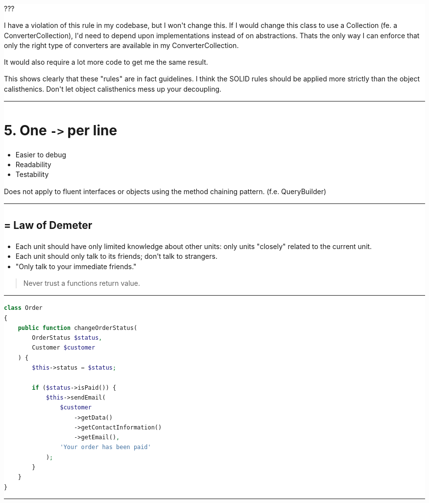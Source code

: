 ???

I have a violation of this rule in my codebase, but I won't change this.
If I would change this class to use a Collection (fe. a ConverterCollection),
I'd need to depend upon implementations instead of on abstractions. Thats the
only way I can enforce that only the right type of converters are available in
my ConverterCollection.

It would also require a lot more code to get me the same result.

This shows clearly that these "rules" are in fact guidelines. I think the SOLID
rules should be applied more strictly than the object calisthenics. Don't let
object calisthenics mess up your decoupling.

---

# 5. One `->` per line

* Easier to debug
* Readability
* Testability

Does not apply to fluent interfaces or objects using the method chaining pattern. (f.e. QueryBuilder)

---

## = Law of Demeter

* Each unit should have only limited knowledge about other units: only units "closely" related to the current unit.
* Each unit should only talk to its friends; don't talk to strangers.
* "Only talk to your immediate friends."

> Never trust a functions return value.

---

````php
class Order
{
    public function changeOrderStatus(
        OrderStatus $status,
        Customer $customer
    ) {
        $this->status = $status;

        if ($status->isPaid()) {
            $this->sendEmail(
                $customer
                    ->getData()
                    ->getContactInformation()
                    ->getEmail(),
                'Your order has been paid'
            );
        }
    }
}
````

---